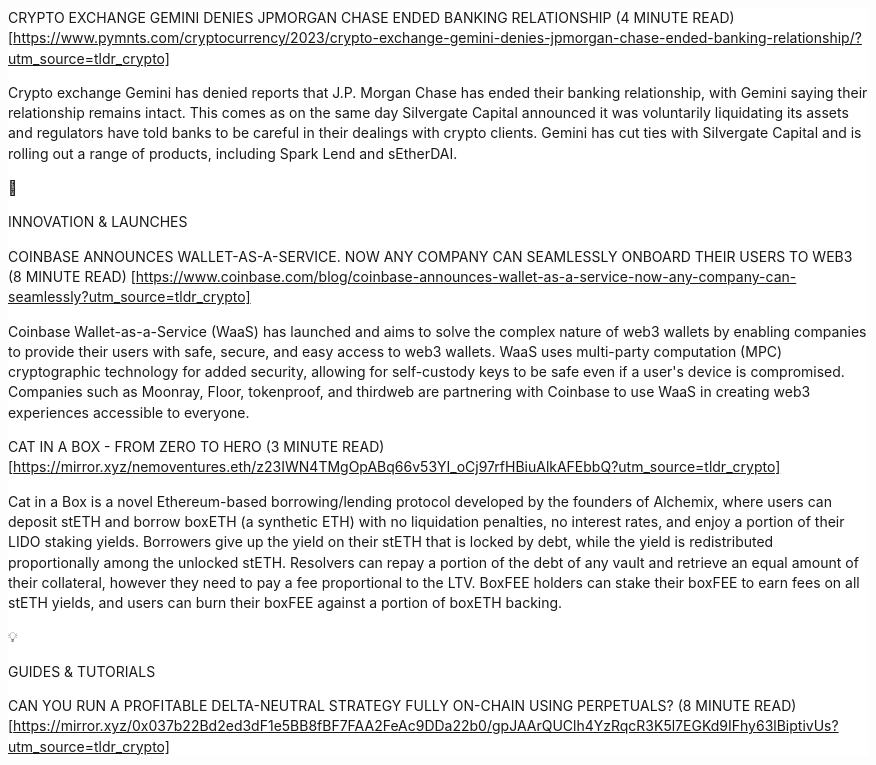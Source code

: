
CRYPTO EXCHANGE GEMINI DENIES JPMORGAN CHASE ENDED BANKING
RELATIONSHIP (4 MINUTE READ)
[https://www.pymnts.com/cryptocurrency/2023/crypto-exchange-gemini-denies-jpmorgan-chase-ended-banking-relationship/?utm_source=tldr_crypto]


Crypto exchange Gemini has denied reports that J.P. Morgan Chase has
ended their banking relationship, with Gemini saying their
relationship remains intact. This comes as on the same day Silvergate
Capital announced it was voluntarily liquidating its assets and
regulators have told banks to be careful in their dealings with crypto
clients. Gemini has cut ties with Silvergate Capital and is rolling
out a range of products, including Spark Lend and sEtherDAI. 

🚀 

INNOVATION & LAUNCHES

COINBASE ANNOUNCES WALLET-AS-A-SERVICE. NOW ANY COMPANY CAN SEAMLESSLY
ONBOARD THEIR USERS TO WEB3 (8 MINUTE READ)
[https://www.coinbase.com/blog/coinbase-announces-wallet-as-a-service-now-any-company-can-seamlessly?utm_source=tldr_crypto]


Coinbase Wallet-as-a-Service (WaaS) has launched and aims to solve the
complex nature of web3 wallets by enabling companies to provide their
users with safe, secure, and easy access to web3 wallets. WaaS uses
multi-party computation (MPC) cryptographic technology for added
security, allowing for self-custody keys to be safe even if a user's
device is compromised. Companies such as Moonray, Floor, tokenproof,
and thirdweb are partnering with Coinbase to use WaaS in creating web3
experiences accessible to everyone. 

CAT IN A BOX - FROM ZERO TO HERO (3 MINUTE READ)
[https://mirror.xyz/nemoventures.eth/z23IWN4TMgOpABq66v53YI_oCj97rfHBiuAlkAFEbbQ?utm_source=tldr_crypto]


Cat in a Box is a novel Ethereum-based borrowing/lending protocol
developed by the founders of Alchemix, where users can deposit stETH
and borrow boxETH (a synthetic ETH) with no liquidation penalties, no
interest rates, and enjoy a portion of their LIDO staking yields.
Borrowers give up the yield on their stETH that is locked by debt,
while the yield is redistributed proportionally among the unlocked
stETH. Resolvers can repay a portion of the debt of any vault and
retrieve an equal amount of their collateral, however they need to pay
a fee proportional to the LTV. BoxFEE holders can stake their boxFEE
to earn fees on all stETH yields, and users can burn their boxFEE
against a portion of boxETH backing. 

💡 

GUIDES & TUTORIALS

CAN YOU RUN A PROFITABLE DELTA-NEUTRAL STRATEGY FULLY ON-CHAIN USING
PERPETUALS? (8 MINUTE READ)
[https://mirror.xyz/0x037b22Bd2ed3dF1e5BB8fBF7FAA2FeAc9DDa22b0/gpJAArQUClh4YzRqcR3K5l7EGKd9IFhy63lBiptivUs?utm_source=tldr_crypto]
